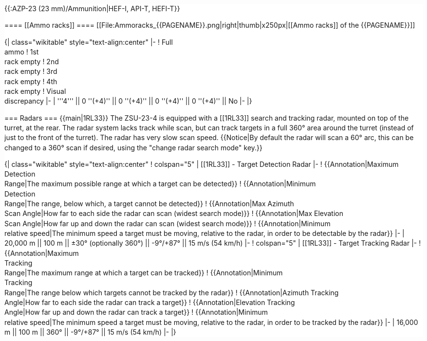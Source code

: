 {{:AZP-23 (23 mm)/Ammunition|HEF-I, API-T, HEFI-T}}

==== [[Ammo racks]] ====
[[File:Ammoracks_{{PAGENAME}}.png|right|thumb|x250px|[[Ammo racks]] of the {{PAGENAME}}]]

{| class="wikitable" style="text-align:center"
|-
! Full<br>ammo
! 1st<br>rack empty
! 2nd<br>rack empty
! 3rd<br>rack empty
! 4th<br>rack empty
! Visual<br>discrepancy
|-
| '''4''' || 0 ''(+4)'' || 0 ''(+4)'' || 0 ''(+4)'' || 0 ''(+4)'' || No
|-
|}

=== Radars ===
{{main|1RL33}}
The ZSU-23-4 is equipped with a [[1RL33]] search and tracking radar, mounted on top of the turret, at the rear. The radar system lacks track while scan, but can track targets in a full 360° area around the turret (instead of just to the front of the turret). The radar has very slow scan speed.
{{Notice|By default the radar will scan a 60° arc, this can be changed to a 360° scan if desired, using the "change radar search mode" key.}}

{| class="wikitable" style="text-align:center"
! colspan="5" | [[1RL33]] - Target Detection Radar
|-
! {{Annotation|Maximum<br/>Detection<br/>Range|The maximum possible range at which a target can be detected}}
! {{Annotation|Minimum<br/>Detection<br/>Range|The range, below which, a target cannot be detected}}
! {{Annotation|Max Azimuth<br/>Scan Angle|How far to each side the radar can scan (widest search mode)}}
! {{Annotation|Max Elevation<br/>Scan Angle|How far up and down the radar can scan (widest search mode)}}
! {{Annotation|Minimum<br/>relative speed|The minimum speed a target must be moving, relative to the radar, in order to be detectable by the radar}}
|-
| 20,000 m || 100 m || ±30° (optionally 360°) || -9°/+87° || 15 m/s (54 km/h)
|-
! colspan="5" | [[1RL33]] - Target Tracking Radar
|-
! {{Annotation|Maximum<br/>Tracking<br/>Range|The maximum range at which a target can be tracked}}
! {{Annotation|Minimum<br/>Tracking<br/>Range|The range below which targets cannot be tracked by the radar}}
! {{Annotation|Azimuth Tracking<br/>Angle|How far to each side the radar can track a target}}
! {{Annotation|Elevation Tracking<br/>Angle|How far up and down the radar can track a target}}
! {{Annotation|Minimum<br/>relative speed|The minimum speed a target must be moving, relative to the radar, in order to be tracked by the radar}}
|-
| 16,000 m || 100 m || 360° || -9°/+87° || 15 m/s (54 km/h)
|-
|}
